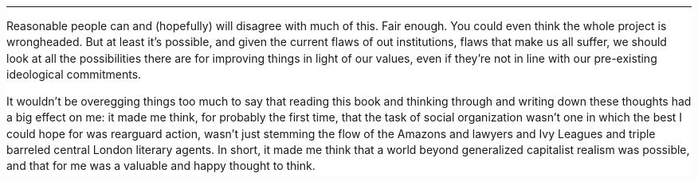 *****

Reasonable people can and (hopefully) will disagree with much of this. Fair
enough. You could even think the whole project is wrongheaded. But at least it’s
possible, and given the current flaws of out institutions, flaws that make us
all suffer, we should look at all the possibilities there are for improving
things in light of our values, even if they’re not in line with our pre-existing
ideological commitments.

It wouldn’t be overegging things too much to say that reading this book and
thinking through and writing down these thoughts had a big effect on me: it made
me think, for probably the first time, that the task of social organization
wasn’t one in which the best I could hope for was rearguard action, wasn’t just
stemming the flow of the Amazons and lawyers and Ivy Leagues and triple barreled
central London literary agents. In short, it made me think that a world beyond
generalized capitalist realism was possible, and that for me was a valuable and
happy thought to think.

